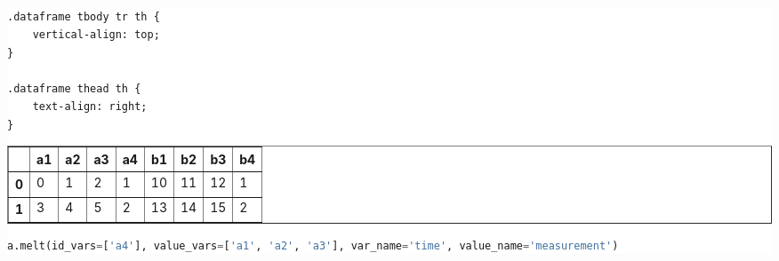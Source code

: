     .dataframe tbody tr th {
        vertical-align: top;
    }

    .dataframe thead th {
        text-align: right;
    }
</style>
<table border="1" class="dataframe">
  <thead>
    <tr style="text-align: right;">
      <th></th>
      <th>a1</th>
      <th>a2</th>
      <th>a3</th>
      <th>a4</th>
      <th>b1</th>
      <th>b2</th>
      <th>b3</th>
      <th>b4</th>
    </tr>
  </thead>
  <tbody>
    <tr>
      <th>0</th>
      <td>0</td>
      <td>1</td>
      <td>2</td>
      <td>1</td>
      <td>10</td>
      <td>11</td>
      <td>12</td>
      <td>1</td>
    </tr>
    <tr>
      <th>1</th>
      <td>3</td>
      <td>4</td>
      <td>5</td>
      <td>2</td>
      <td>13</td>
      <td>14</td>
      <td>15</td>
      <td>2</td>
    </tr>
  </tbody>
</table>
</div>




```python
a.melt(id_vars=['a4'], value_vars=['a1', 'a2', 'a3'], var_name='time', value_name='measurement')
```

